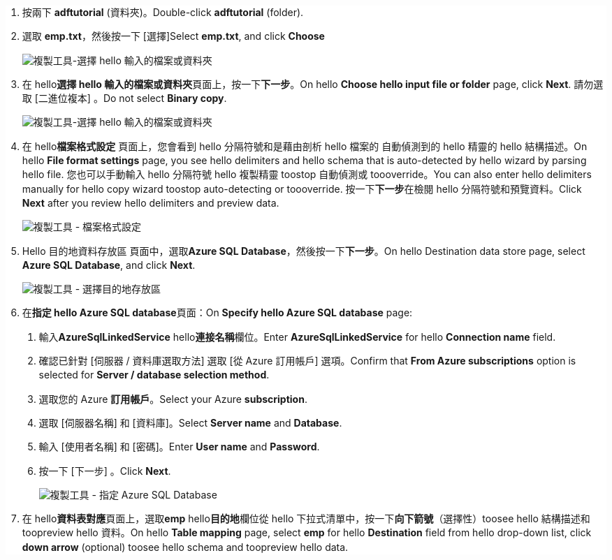    1. <span data-ttu-id="5635d-164">按兩下 **adftutorial** (資料夾)。</span><span class="sxs-lookup"><span data-stu-id="5635d-164">Double-click **adftutorial** (folder).</span></span>
   2. <span data-ttu-id="5635d-165">選取 **emp.txt**，然後按一下 [選擇]</span><span class="sxs-lookup"><span data-stu-id="5635d-165">Select **emp.txt**, and click **Choose**</span></span>
      
      ![複製工具-選擇 hello 輸入的檔案或資料夾](./media/data-factory-copy-data-wizard-tutorial/copy-tool-choose-input-file-or-folder.png)
6. <span data-ttu-id="5635d-167">在 hello**選擇 hello 輸入的檔案或資料夾**頁面上，按一下**下一步**。</span><span class="sxs-lookup"><span data-stu-id="5635d-167">On hello **Choose hello input file or folder** page, click **Next**.</span></span> <span data-ttu-id="5635d-168">請勿選取 [二進位複本] 。</span><span class="sxs-lookup"><span data-stu-id="5635d-168">Do not select **Binary copy**.</span></span> 
   
    ![複製工具-選擇 hello 輸入的檔案或資料夾](./media/data-factory-copy-data-wizard-tutorial/chose-input-file-folder.png) 
7. <span data-ttu-id="5635d-170">在 hello**檔案格式設定** 頁面上，您會看到 hello 分隔符號和是藉由剖析 hello 檔案的 自動偵測到的 hello 精靈的 hello 結構描述。</span><span class="sxs-lookup"><span data-stu-id="5635d-170">On hello **File format settings** page, you see hello delimiters and hello schema that is auto-detected by hello wizard by parsing hello file.</span></span> <span data-ttu-id="5635d-171">您也可以手動輸入 hello 分隔符號 hello 複製精靈 toostop 自動偵測或 toooverride。</span><span class="sxs-lookup"><span data-stu-id="5635d-171">You can also enter hello delimiters manually for hello copy wizard toostop auto-detecting or toooverride.</span></span> <span data-ttu-id="5635d-172">按一下**下一步**在檢閱 hello 分隔符號和預覽資料。</span><span class="sxs-lookup"><span data-stu-id="5635d-172">Click **Next** after you review hello delimiters and preview data.</span></span> 
   
    ![複製工具 - 檔案格式設定](./media/data-factory-copy-data-wizard-tutorial/copy-tool-file-format-settings.png)  
8. <span data-ttu-id="5635d-174">Hello 目的地資料存放區 頁面中，選取**Azure SQL Database**，然後按一下**下一步**。</span><span class="sxs-lookup"><span data-stu-id="5635d-174">On hello Destination data store page, select **Azure SQL Database**, and click **Next**.</span></span>
   
    ![複製工具 - 選擇目的地存放區](./media/data-factory-copy-data-wizard-tutorial/choose-destination-store.png)
9. <span data-ttu-id="5635d-176">在**指定 hello Azure SQL database**頁面：</span><span class="sxs-lookup"><span data-stu-id="5635d-176">On **Specify hello Azure SQL database** page:</span></span>
   
   1. <span data-ttu-id="5635d-177">輸入**AzureSqlLinkedService** hello**連接名稱**欄位。</span><span class="sxs-lookup"><span data-stu-id="5635d-177">Enter **AzureSqlLinkedService** for hello **Connection name** field.</span></span>
   2. <span data-ttu-id="5635d-178">確認已針對 [伺服器 / 資料庫選取方法] 選取 [從 Azure 訂用帳戶] 選項。</span><span class="sxs-lookup"><span data-stu-id="5635d-178">Confirm that **From Azure subscriptions** option is selected for **Server / database selection method**.</span></span>
   3. <span data-ttu-id="5635d-179">選取您的 Azure **訂用帳戶**。</span><span class="sxs-lookup"><span data-stu-id="5635d-179">Select your Azure **subscription**.</span></span>  
   4. <span data-ttu-id="5635d-180">選取 [伺服器名稱] 和 [資料庫]。</span><span class="sxs-lookup"><span data-stu-id="5635d-180">Select **Server name** and **Database**.</span></span>
   5. <span data-ttu-id="5635d-181">輸入 [使用者名稱] 和 [密碼]。</span><span class="sxs-lookup"><span data-stu-id="5635d-181">Enter **User name** and **Password**.</span></span>
   6. <span data-ttu-id="5635d-182">按一下 [下一步] 。</span><span class="sxs-lookup"><span data-stu-id="5635d-182">Click **Next**.</span></span>  
      
      ![複製工具 - 指定 Azure SQL Database](./media/data-factory-copy-data-wizard-tutorial/specify-azure-sql-database.png)
10. <span data-ttu-id="5635d-184">在 hello**資料表對應**頁面上，選取**emp** hello**目的地**欄位從 hello 下拉式清單中，按一下**向下箭號**（選擇性）toosee hello 結構描述和 toopreview hello 資料。</span><span class="sxs-lookup"><span data-stu-id="5635d-184">On hello **Table mapping** page, select **emp** for hello **Destination** field from hello drop-down list, click **down arrow** (optional) toosee hello schema and toopreview hello data.</span></span>
    